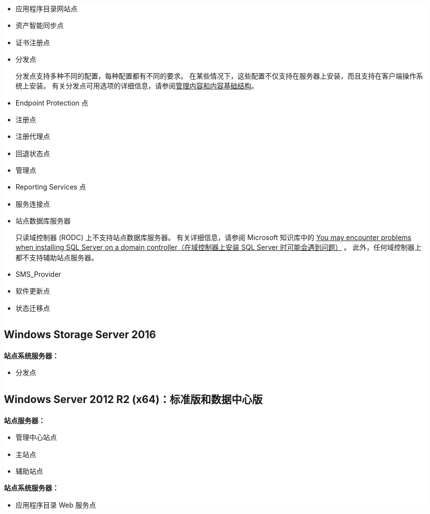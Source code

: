 -   应用程序目录网站点  

-   资产智能同步点  

-   证书注册点  

-   分发点  

     分发点支持多种不同的配置，每种配置都有不同的要求。 在某些情况下，这些配置不仅支持在服务器上安装，而且支持在客户端操作系统上安装。 有关分发点可用选项的详细信息，请参阅[管理内容和内容基础结构](/sccm/core/servers/deploy/configure/manage-content-and-content-infrastructure)。  

-   Endpoint Protection 点  

-   注册点  

-   注册代理点  

-   回退状态点  

-   管理点

-   Reporting Services 点  

-   服务连接点  

-   站点数据库服务器  

     只读域控制器 (RODC) 上不支持站点数据库服务器。 有关详细信息，请参阅 Microsoft 知识库中的 [You may encounter problems when installing SQL Server on a domain controller（在域控制器上安装 SQL Server 时可能会遇到问题）](https://support.microsoft.com/help/2032911) 。 此外，任何域控制器上都不支持辅助站点服务器。  

-   SMS_Provider  

-   软件更新点  

-   状态迁移点



## <a name="windows-storage-server-2016"></a>Windows Storage Server 2016

**站点系统服务器：**  

-   分发点  



## <a name="windows-server-2012-r2-x64-standard-and-datacenter"></a>Windows Server 2012 R2 (x64)：标准版和数据中心版  

**站点服务器：**  

-   管理中心站点  

-   主站点  

-   辅助站点  

**站点系统服务器：**  

-   应用程序目录 Web 服务点  
